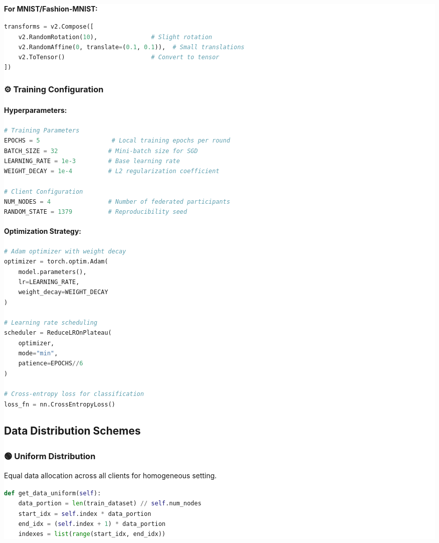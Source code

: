 **For MNIST/Fashion-MNIST:**
```python
transforms = v2.Compose([
    v2.RandomRotation(10),               # Slight rotation
    v2.RandomAffine(0, translate=(0.1, 0.1)),  # Small translations
    v2.ToTensor()                        # Convert to tensor
])
```

### ⚙️ **Training Configuration**

#### **Hyperparameters:**
```python
# Training Parameters
EPOCHS = 5                    # Local training epochs per round
BATCH_SIZE = 32              # Mini-batch size for SGD
LEARNING_RATE = 1e-3         # Base learning rate
WEIGHT_DECAY = 1e-4          # L2 regularization coefficient

# Client Configuration  
NUM_NODES = 4                # Number of federated participants
RANDOM_STATE = 1379          # Reproducibility seed
```

#### **Optimization Strategy:**
```python
# Adam optimizer with weight decay
optimizer = torch.optim.Adam(
    model.parameters(), 
    lr=LEARNING_RATE, 
    weight_decay=WEIGHT_DECAY
)

# Learning rate scheduling
scheduler = ReduceLROnPlateau(
    optimizer, 
    mode="min", 
    patience=EPOCHS//6
)

# Cross-entropy loss for classification
loss_fn = nn.CrossEntropyLoss()
```

## Data Distribution Schemes

### 🟢 **Uniform Distribution**
Equal data allocation across all clients for homogeneous setting.

```python
def get_data_uniform(self):
    data_portion = len(train_dataset) // self.num_nodes
    start_idx = self.index * data_portion
    end_idx = (self.index + 1) * data_portion
    indexes = list(range(start_idx, end_idx))
```
